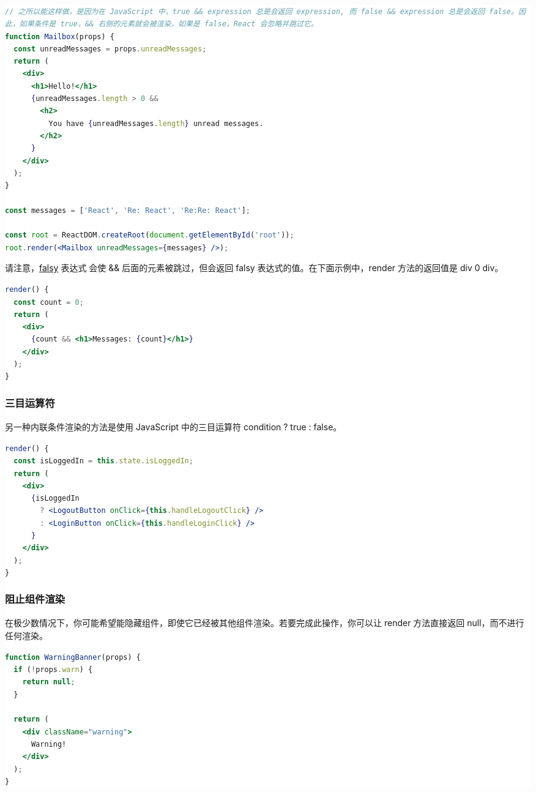 ```jsx
// 之所以能这样做，是因为在 JavaScript 中，true && expression 总是会返回 expression, 而 false && expression 总是会返回 false。因此，如果条件是 true，&& 右侧的元素就会被渲染，如果是 false，React 会忽略并跳过它。
function Mailbox(props) {
  const unreadMessages = props.unreadMessages;
  return (
    <div>
      <h1>Hello!</h1>
      {unreadMessages.length > 0 &&
        <h2>
          You have {unreadMessages.length} unread messages.
        </h2>
      }
    </div>
  );
}

const messages = ['React', 'Re: React', 'Re:Re: React'];

const root = ReactDOM.createRoot(document.getElementById('root')); 
root.render(<Mailbox unreadMessages={messages} />);
```
请注意，[falsy](https://developer.mozilla.org/zh-CN/docs/Glossary/Falsy) 表达式 会使 && 后面的元素被跳过，但会返回 falsy 表达式的值。在下面示例中，render 方法的返回值是 div 0 div。
```jsx
render() {
  const count = 0;
  return (
    <div>
      {count && <h1>Messages: {count}</h1>}
    </div>
  );
}
```
### 三目运算符
另一种内联条件渲染的方法是使用 JavaScript 中的三目运算符 condition ? true : false。
```jsx
render() {
  const isLoggedIn = this.state.isLoggedIn;
  return (
    <div>
      {isLoggedIn
        ? <LogoutButton onClick={this.handleLogoutClick} />
        : <LoginButton onClick={this.handleLoginClick} />
      }
    </div>
  );
}
```
### 阻止组件渲染
在极少数情况下，你可能希望能隐藏组件，即使它已经被其他组件渲染。若要完成此操作，你可以让 render 方法直接返回 null，而不进行任何渲染。
```jsx
function WarningBanner(props) {
  if (!props.warn) {
    return null;
  }

  return (
    <div className="warning">
      Warning!
    </div>
  );
}

```